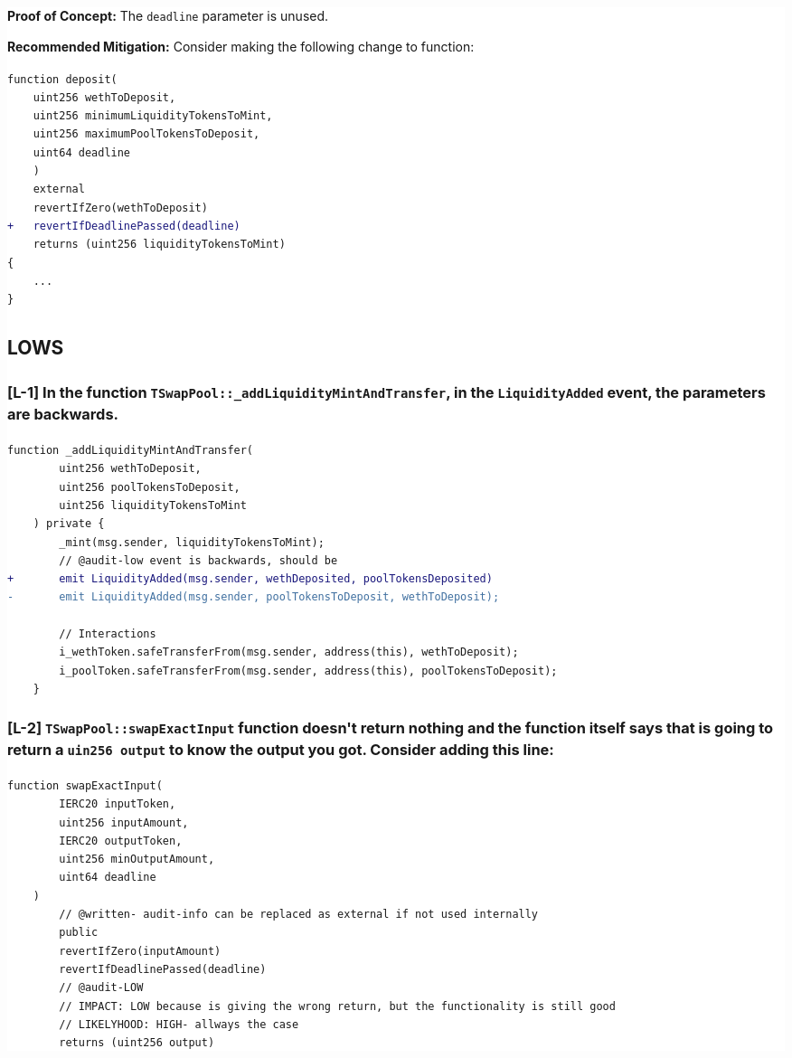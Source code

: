 **Proof of Concept:** The `deadline` parameter is unused.

**Recommended Mitigation:** Consider making the following change to function:
```diff
function deposit(
    uint256 wethToDeposit,
    uint256 minimumLiquidityTokensToMint,
    uint256 maximumPoolTokensToDeposit,
    uint64 deadline
    )
    external
    revertIfZero(wethToDeposit)
+   revertIfDeadlinePassed(deadline)
    returns (uint256 liquidityTokensToMint)
{   
    ...
}
```





## LOWS

### [L-1] In the function `TSwapPool::_addLiquidityMintAndTransfer`, in the `LiquidityAdded` event, the parameters are backwards.

```diff
function _addLiquidityMintAndTransfer(
        uint256 wethToDeposit,
        uint256 poolTokensToDeposit,
        uint256 liquidityTokensToMint
    ) private {
        _mint(msg.sender, liquidityTokensToMint);
        // @audit-low event is backwards, should be
+       emit LiquidityAdded(msg.sender, wethDeposited, poolTokensDeposited)
-       emit LiquidityAdded(msg.sender, poolTokensToDeposit, wethToDeposit);

        // Interactions
        i_wethToken.safeTransferFrom(msg.sender, address(this), wethToDeposit);
        i_poolToken.safeTransferFrom(msg.sender, address(this), poolTokensToDeposit);
    }
```

### [L-2] `TSwapPool::swapExactInput` function doesn't return nothing and the function itself says that is going to return a `uin256 output` to know the output you got. Consider adding this line:

```diff
function swapExactInput(
        IERC20 inputToken,
        uint256 inputAmount,
        IERC20 outputToken,
        uint256 minOutputAmount,
        uint64 deadline
    )
        // @written- audit-info can be replaced as external if not used internally
        public
        revertIfZero(inputAmount)
        revertIfDeadlinePassed(deadline)
        // @audit-LOW 
        // IMPACT: LOW because is giving the wrong return, but the functionality is still good
        // LIKELYHOOD: HIGH- allways the case
        returns (uint256 output)
```